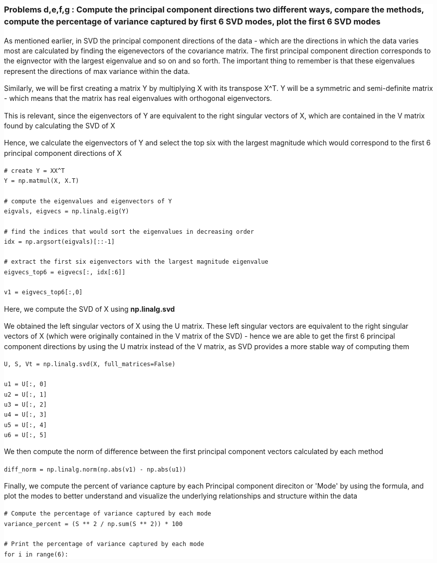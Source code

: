 ### Problems d,e,f,g : Compute the principal component directions two different ways, compare the methods, compute the percentage of variance captured by first 6 SVD modes, plot the first 6 SVD modes
As mentioned earlier, in SVD the principal component directions of the data - which are the directions in which the data varies most are calculated by finding the eigenevectors of the covariance matrix. 
The first principal component direction corresponds to the eignvector with the largest eigenvalue and so on and so forth. The important thing to remember is that these eigenvalues represent the directions of max variance within the data. 

Similarly, we will be first creating a matrix Y by multiplying X with its transpose X^T. Y will be a symmetric and semi-definite matrix - which means that the matrix has real eigenvalues with orthogonal eigenvectors.

This is relevant, since the eigenvectors of Y are equivalent to the right singular vectors of X, which are contained in the V matrix found by calculating the SVD of X

Hence, we calculate the eigenvectors of Y and select the top six with the largest magnitude which would correspond to the first 6 principal component directions of X

```
# create Y = XX^T
Y = np.matmul(X, X.T)

# compute the eigenvalues and eigenvectors of Y
eigvals, eigvecs = np.linalg.eig(Y)

# find the indices that would sort the eigenvalues in decreasing order
idx = np.argsort(eigvals)[::-1]

# extract the first six eigenvectors with the largest magnitude eigenvalue
eigvecs_top6 = eigvecs[:, idx[:6]]

v1 = eigvecs_top6[:,0] 
```
Here, we compute the SVD of X using **np.linalg.svd**

We obtained the left singular vectors of X using the U matrix. These left singular vectors are equivalent to the right singular vectors of X (which were originally contained in the V matrix of the SVD) - hence we are able to get the first 6 principal component directions by using the U matrix instead of the V matrix, as SVD provides a more stable way of computing them

```
U, S, Vt = np.linalg.svd(X, full_matrices=False)

u1 = U[:, 0]
u2 = U[:, 1]
u3 = U[:, 2]
u4 = U[:, 3]
u5 = U[:, 4]
u6 = U[:, 5]
```
We then compute the norm of difference between the first principal component vectors calculated by each method
```
diff_norm = np.linalg.norm(np.abs(v1) - np.abs(u1))
```
Finally, we compute the percent of variance capture by each Principal component direciton or 'Mode' by using the formula, and plot the modes to better understand and visualize the underlying relationships and structure within the data
```
# Compute the percentage of variance captured by each mode
variance_percent = (S ** 2 / np.sum(S ** 2)) * 100

# Print the percentage of variance captured by each mode
for i in range(6):
```